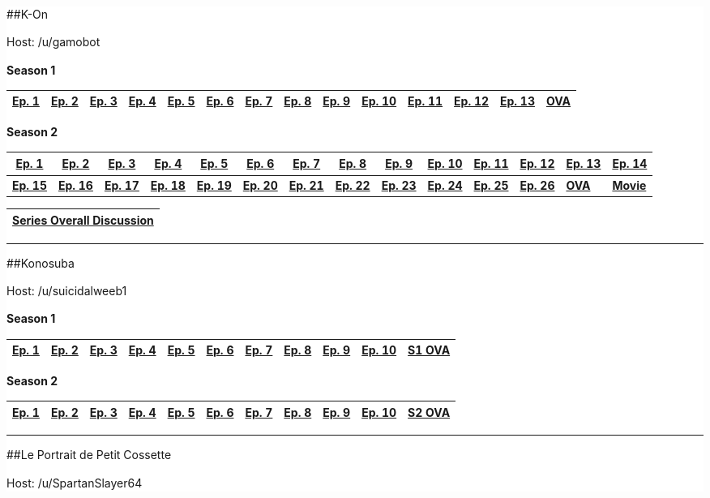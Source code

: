 ##K-On

Host: /u/gamobot

**Season 1**

[**Ep. 1**](/comments/93syq9)|[**Ep. 2**](/comments/94371z)|[**Ep. 3**](/comments/94de1e)|[**Ep. 4**](/comments/94mf73)|[**Ep. 5**](/comments/94v5xf)|[**Ep. 6**](/comments/95564q)|[**Ep. 7**](/comments/95fl1m)|[**Ep. 8**](/comments/95q0gw)|[**Ep. 9**](/comments/960ey8)|[**Ep. 10**](/comments/96atfv)|[**Ep. 11**](/comments/96khim)|[**Ep. 12**](/comments/96tom6)|[**Ep. 13**](/comments/97261l)|[**OVA**](/comments/97c4uj)|
-|-|-|-|-|-|-|-|-|-|-|-|-|-|

**Season 2**

[**Ep. 1**](/comments/97m04k)|[**Ep. 2**](/comments/97w698)|[**Ep. 3**](/comments/985z5p)|[**Ep. 4**](/comments/98f2u3)|[**Ep. 5**](/comments/98nj7q)|[**Ep. 6**](/comments/98xfed)|[**Ep. 7**](/comments/996zub)|[**Ep. 8**](/comments/99h3tn)|[**Ep. 9**](/comments/99r6d0)|[**Ep. 10**](/comments/9a1lbl)|[**Ep. 11**](/comments/9aa3z5)|[**Ep. 12**](/comments/9aiyal)|[**Ep. 13**](/comments/9asqh7)|[**Ep. 14**](/comments/9b3140)|
-|-|-|-|-|-|-|-|-|-|-|-|-|-|
[**Ep. 15**](/comments/9be93j)|[**Ep. 16**](/comments/9bnhry)|[**Ep. 17**](/comments/9bxdq0)|[**Ep. 18**](/comments/9c6itr)|[**Ep. 19**](/comments/9cfhkv)|[**Ep. 20**](/comments/9cp6i6)|[**Ep. 21**](/comments/9czokj)|[**Ep. 22**](/comments/9day4x)|[**Ep. 23**](/comments/9dn1kj)|[**Ep. 24**](/comments/9dyi3k)|[**Ep. 25**](/comments/9e7hfc)|[**Ep. 26**](/comments/9eggnx)|[**OVA**](/comments/9er1xb)|[**Movie**](/comments/9f1bqg)|

[**Series Overall Discussion**](/comments/9fbo97)|
-|

---

##Konosuba

Host: /u/suicidalweeb1

**Season 1**

[**Ep. 1**](/comments/8yvzij)|[**Ep. 2**](/comments/8z4iax)|[**Ep. 3**](/comments/8ze92a)|[**Ep. 4**](/comments/8zohug)|[**Ep. 5**](/comments/8zysxi)|[**Ep. 6**](/comments/9098da)|[**Ep. 7**](/comments/90j95d)|[**Ep. 8**](/comments/90s2om)|[**Ep. 9**](/comments/910jzl)|[**Ep. 10**](/comments/91af1q)|[**S1 OVA**](/comments/91ktxb)|
-|-|-|-|-|-|-|-|-|-|-|

**Season 2**

[**Ep. 1**](/comments/91vbf9)|[**Ep. 2**](/comments/925l5q)|[**Ep. 3**](/comments/92fumc)|[**Ep. 4**](/comments/92oy1x)|[**Ep. 5**](/comments/92xm0d)|[**Ep. 6**](/comments/937dk9)|[**Ep. 7**](/comments/93ht0a)|[**Ep. 8**](/comments/93sf6d)|[**Ep. 9**](/comments/942qni)|[**Ep. 10**](/comments/94cuht)|[**S2 OVA**](/comments/94lyqy)|
-|-|-|-|-|-|-|-|-|-|-|

---

##Le Portrait de Petit Cossette

Host: /u/SpartanSlayer64
